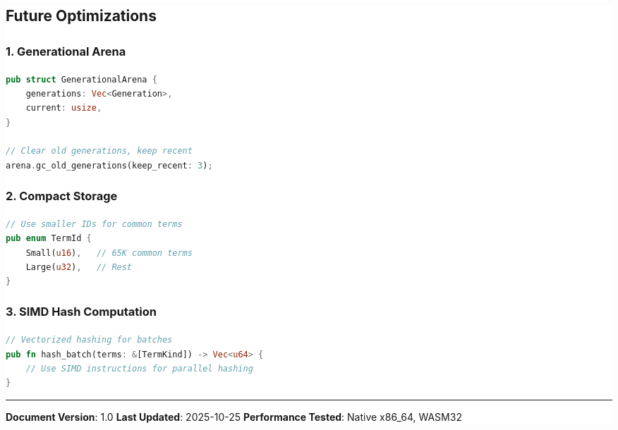 ## Future Optimizations

### 1. Generational Arena

```rust
pub struct GenerationalArena {
    generations: Vec<Generation>,
    current: usize,
}

// Clear old generations, keep recent
arena.gc_old_generations(keep_recent: 3);
```

### 2. Compact Storage

```rust
// Use smaller IDs for common terms
pub enum TermId {
    Small(u16),   // 65K common terms
    Large(u32),   // Rest
}
```

### 3. SIMD Hash Computation

```rust
// Vectorized hashing for batches
pub fn hash_batch(terms: &[TermKind]) -> Vec<u64> {
    // Use SIMD instructions for parallel hashing
}
```

---

**Document Version**: 1.0
**Last Updated**: 2025-10-25
**Performance Tested**: Native x86_64, WASM32
